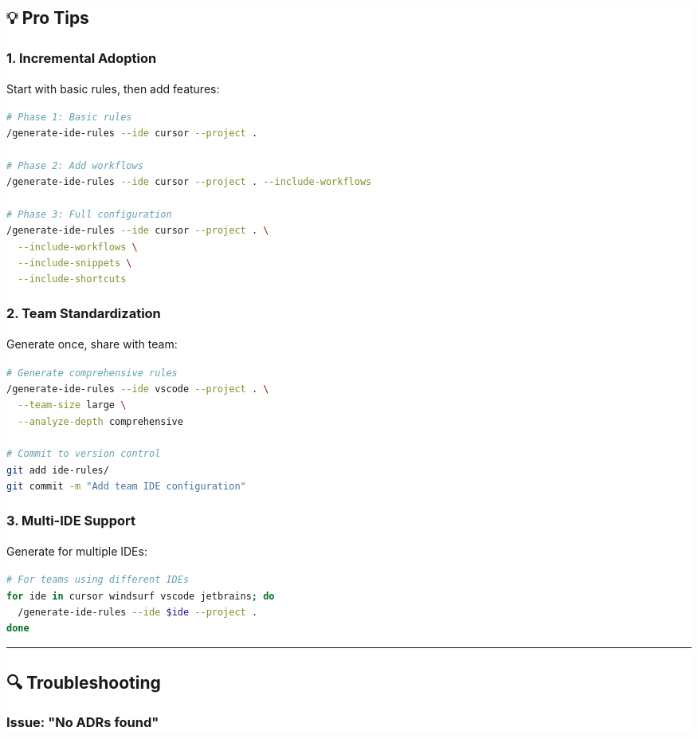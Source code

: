 
## 💡 Pro Tips

### 1. Incremental Adoption

Start with basic rules, then add features:

```bash
# Phase 1: Basic rules
/generate-ide-rules --ide cursor --project .

# Phase 2: Add workflows
/generate-ide-rules --ide cursor --project . --include-workflows

# Phase 3: Full configuration
/generate-ide-rules --ide cursor --project . \
  --include-workflows \
  --include-snippets \
  --include-shortcuts
```

### 2. Team Standardization

Generate once, share with team:

```bash
# Generate comprehensive rules
/generate-ide-rules --ide vscode --project . \
  --team-size large \
  --analyze-depth comprehensive

# Commit to version control
git add ide-rules/
git commit -m "Add team IDE configuration"
```

### 3. Multi-IDE Support

Generate for multiple IDEs:

```bash
# For teams using different IDEs
for ide in cursor windsurf vscode jetbrains; do
  /generate-ide-rules --ide $ide --project .
done
```

---

## 🔍 Troubleshooting

### Issue: "No ADRs found"
